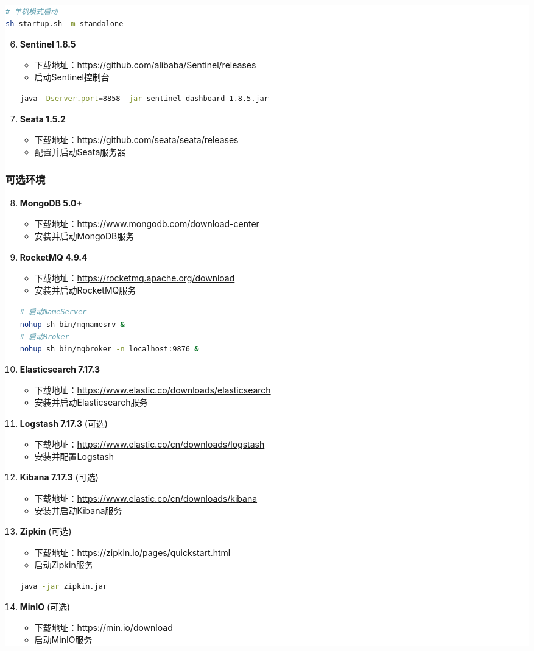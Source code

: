    ```bash
   # 单机模式启动
   sh startup.sh -m standalone
   ```
6. **Sentinel 1.8.5**

   - 下载地址：https://github.com/alibaba/Sentinel/releases
   - 启动Sentinel控制台

   ```bash
   java -Dserver.port=8858 -jar sentinel-dashboard-1.8.5.jar
   ```
7. **Seata 1.5.2**

   - 下载地址：https://github.com/seata/seata/releases
   - 配置并启动Seata服务器

### 可选环境

8. **MongoDB 5.0+**

   - 下载地址：https://www.mongodb.com/download-center
   - 安装并启动MongoDB服务
9. **RocketMQ 4.9.4**

   - 下载地址：https://rocketmq.apache.org/download
   - 安装并启动RocketMQ服务

   ```bash
   # 启动NameServer
   nohup sh bin/mqnamesrv &
   # 启动Broker
   nohup sh bin/mqbroker -n localhost:9876 &
   ```
10. **Elasticsearch 7.17.3**

    - 下载地址：https://www.elastic.co/downloads/elasticsearch
    - 安装并启动Elasticsearch服务
11. **Logstash 7.17.3** (可选)

    - 下载地址：https://www.elastic.co/cn/downloads/logstash
    - 安装并配置Logstash
12. **Kibana 7.17.3** (可选)

    - 下载地址：https://www.elastic.co/cn/downloads/kibana
    - 安装并启动Kibana服务
13. **Zipkin** (可选)

    - 下载地址：https://zipkin.io/pages/quickstart.html
    - 启动Zipkin服务

    ```bash
    java -jar zipkin.jar
    ```
14. **MinIO** (可选)

    - 下载地址：https://min.io/download
    - 启动MinIO服务
